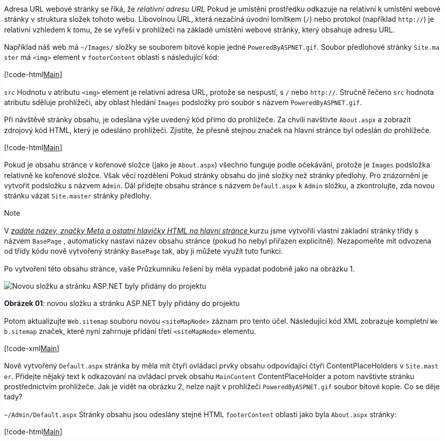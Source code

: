Adresa URL webové stránky se říká, že *relativní adresu URL* Pokud je umístění prostředku odkazuje na relativní k umístění webové stránky v struktura složek tohoto webu. Libovolnou URL, která nezačíná úvodní lomítkem (`/`) nebo protokol (například `http://`) je relativní vzhledem k tomu, že se vyřeší v prohlížeči na základě umístění webové stránky, který obsahuje adresu URL.

Například náš web má `~/Images/` složky se souborem bitové kopie jedné `PoweredByASPNET.gif`. Soubor předlohové stránky `Site.master` má `<img>` element v `footerContent` oblasti s následující kód:


[!code-html[Main](urls-in-master-pages-vb/samples/sample1.html)]

`src` Hodnotu v atributu `<img>` element je relativní adresa URL, protože se nespustí, s `/` nebo `http://`. Stručně řečeno `src` hodnota atributu sděluje prohlížeči, aby oblast hledání `Images` podsložky pro soubor s názvem `PoweredByASPNET.gif`.

Při návštěvě stránky obsahu, je odeslána výše uvedený kód přímo do prohlížeče. Za chvíli navštivte `About.aspx` a zobrazit zdrojový kód HTML, který je odesláno prohlížeči. Zjistíte, že přesně stejnou značek na hlavní stránce byl odeslán do prohlížeče.


[!code-html[Main](urls-in-master-pages-vb/samples/sample2.html)]

Pokud je obsahu stránce v kořenové složce (jako je `About.aspx`) všechno funguje podle očekávání, protože je `Images` podsložka relativně ke kořenové složce. Však věcí rozdělení Pokud stránky obsahu do jiné složky než stránky předlohy. Pro znázornění je vytvořit podsložku s názvem `Admin`. Dál přidejte obsahu stránce s názvem `Default.aspx` k `Admin` složku, a zkontrolujte, zda novou stránku vázat `Site.master` stránky předlohy.

> [!NOTE]
> V [ *zadáte název, značky Meta a ostatní hlavičky HTML na hlavní stránce* ](specifying-the-title-meta-tags-and-other-html-headers-in-the-master-page-vb.md) kurzu jsme vytvořili vlastní základní stránky třídy s názvem `BasePage` , automaticky nastaví název obsahu stránce (pokud ho nebyl přiřazen explicitně). Nezapomeňte mít odvozena od třídy kódu nově vytvořený stránky `BasePage` tak, aby ji můžete využít tuto funkci.


Po vytvoření této obsahu stránce, vaše Průzkumníku řešení by měla vypadat podobně jako na obrázku 1.


![Novou složku a stránku ASP.NET byly přidány do projektu](urls-in-master-pages-vb/_static/image1.png)

**Obrázek 01**: novou složku a stránku ASP.NET byly přidány do projektu


Potom aktualizujte `Web.sitemap` souboru novou `<siteMapNode>` záznam pro tento účel. Následující kód XML zobrazuje kompletní `Web.sitemap` značek, které nyní zahrnuje přidání třetí `<siteMapNode>` elementu.


[!code-xml[Main](urls-in-master-pages-vb/samples/sample3.xml)]

Nově vytvořený `Default.aspx` stránka by měla mít čtyři ovládací prvky obsahu odpovídající čtyři ContentPlaceHolders v `Site.master`. Přidejte nějaký text k odkazování na ovládací prvek obsahu `MainContent` ContentPlaceHolder a potom navštivte stránku prostřednictvím prohlížeče. Jak je vidět na obrázku 2, nelze najít v prohlížeči `PoweredByASPNET.gif` soubor bitové kopie. Co se děje tady?

`~/Admin/Default.aspx` Stránky obsahu jsou odeslány stejné HTML `footerContent` oblasti jako byla `About.aspx` stránky:


[!code-html[Main](urls-in-master-pages-vb/samples/sample4.html)]
